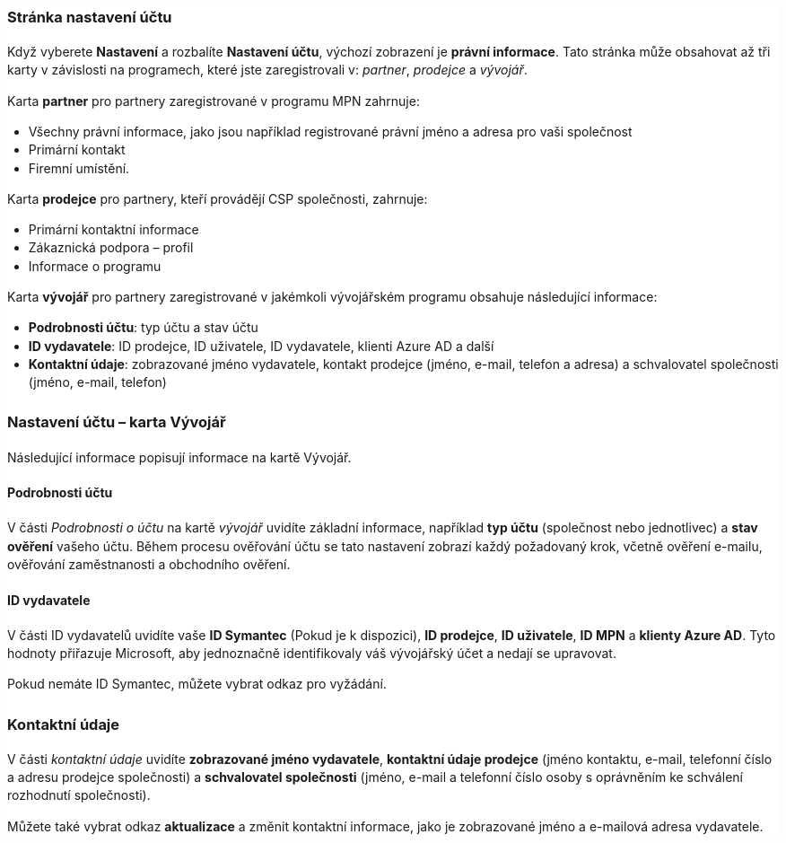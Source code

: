 ### <a name="account-settings-page"></a>Stránka nastavení účtu

Když vyberete **Nastavení** a rozbalíte **Nastavení účtu**, výchozí zobrazení je **právní informace**. Tato stránka může obsahovat až tři karty v závislosti na programech, které jste zaregistrovali v: _partner_, _prodejce_ a _vývojář_.

Karta **partner** pro partnery zaregistrované v programu MPN zahrnuje:

- Všechny právní informace, jako jsou například registrované právní jméno a adresa pro vaši společnost
- Primární kontakt
- Firemní umístění.

Karta **prodejce** pro partnery, kteří provádějí CSP společnosti, zahrnuje:

- Primární kontaktní informace
- Zákaznická podpora – profil
- Informace o programu

Karta **vývojář** pro partnery zaregistrované v jakémkoli vývojářském programu obsahuje následující informace:

- **Podrobnosti účtu**: typ účtu a stav účtu
- **ID vydavatele**: ID prodejce, ID uživatele, ID vydavatele, klienti Azure AD a další
- **Kontaktní údaje**: zobrazované jméno vydavatele, kontakt prodejce (jméno, e-mail, telefon a adresa) a schvalovatel společnosti (jméno, e-mail, telefon)

### <a name="account-settings---developer-tab"></a>Nastavení účtu – karta Vývojář

Následující informace popisují informace na kartě Vývojář.

#### <a name="account-details"></a>Podrobnosti účtu

V části _Podrobnosti o účtu_ na kartě _vývojář_ uvidíte základní informace, například **typ účtu** (společnost nebo jednotlivec) a **stav ověření** vašeho účtu. Během procesu ověřování účtu se tato nastavení zobrazí každý požadovaný krok, včetně ověření e-mailu, ověřování zaměstnanosti a obchodního ověření.

#### <a name="publisher-ids"></a>ID vydavatele

V části ID vydavatelů uvidíte vaše **ID Symantec** (Pokud je k dispozici), **ID prodejce**, **ID uživatele**, **ID MPN** a **klienty Azure AD**. Tyto hodnoty přiřazuje Microsoft, aby jednoznačně identifikovaly váš vývojářský účet a nedají se upravovat.

Pokud nemáte ID Symantec, můžete vybrat odkaz pro vyžádání.

### <a name="contact-info"></a>Kontaktní údaje

V části _kontaktní údaje_ uvidíte **zobrazované jméno vydavatele**, **kontaktní údaje prodejce** (jméno kontaktu, e-mail, telefonní číslo a adresu prodejce společnosti) a **schvalovatel společnosti** (jméno, e-mail a telefonní číslo osoby s oprávněním ke schválení rozhodnutí společnosti).

Můžete také vybrat odkaz **aktualizace** a změnit kontaktní informace, jako je zobrazované jméno a e-mailová adresa vydavatele.

